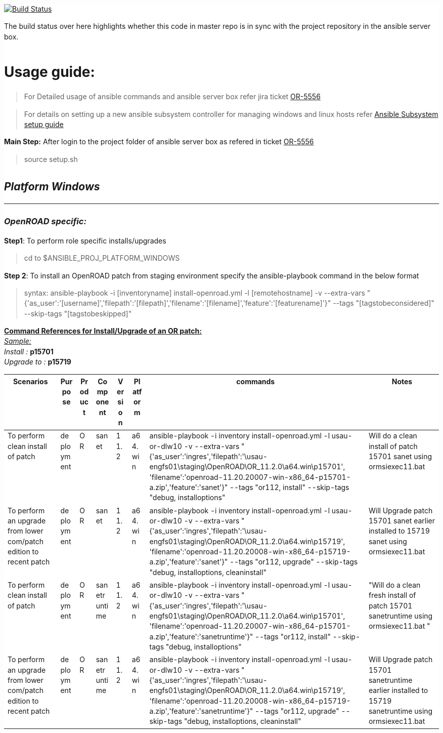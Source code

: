 [![Build Status](https://alm.actian.com/jenkins/ea/buildStatus/icon?job=ansible-server_codesync)](https://alm.actian.com/jenkins/ea/job/ansible-server_codesync/)

The build status over here highlights whether this code in master repo is in sync with the project repository in the ansible server box. 
# **Usage guide:**<br />

>  For Detailed usage of ansible commands and ansible server box refer jira ticket [OR-5556](https://actian.atlassian.net/browse/OR-5556) <br />

>  For details on setting up a new ansible subsystem controller for managing windows and linux hosts refer [Ansible Subsystem setup guide](https://alm.actian.com/bitbucket/projects/OR/repos/ansible_controller/browse/ANSIBLE_SUBSYSTEM_SETUP_GUIDE.md) <br /> 


**Main Step:** After login to the project folder of ansible server box as refered in ticket [OR-5556](https://actian.atlassian.net/browse/OR-5556) <br />
>  source setup.sh

## *Platform Windows*
------------------

### *_OpenROAD specific_:*

**Step1**: To perform role specific installs/upgrades
> cd to $ANSIBLE_PROJ_PLATFORM_WINDOWS

**Step 2**: To install an OpenROAD patch from staging environment specify the ansible-playbook command in the below format
>  syntax: ansible-playbook -i [inventoryname] install-openroad.yml -l [remotehostname] -v --extra-vars "{'as_user':'[username]','filepath':'[filepath]','filename':'[filename]','feature':'[featurename]'}" --tags "[tagstobeconsidered]" --skip-tags "[tagstobeskipped]"

<u>**Command References for Install/Upgrade of an OR patch:**</u><br />
<u>*Sample:*</u><br />
*Install :* **p15701**<br />
*Upgrade to :* **p15719**<br />

| Scenarios| Purpose| Product | Component | Version	| Platform | commands | Notes |
| --------|---------|-------|--------|---------|-------|--------|---------|
|To perform clean install of patch |  deployment	| OR	| sanet	| 11.2	| a64.win | ansible-playbook -i inventory install-openroad.yml -l usau-or-dlw10 -v --extra-vars "{'as_user':'ingres','filepath':'\\usau-engfs01\staging\OpenROAD\OR_11.2.0\a64.win\p15701', 'filename':'openroad-11.20.20007-win-x86_64-p15701-a.zip','feature':'sanet'}" --tags "or112, install" --skip-tags "debug, installoptions" | Will do a clean install of patch 15701 sanet using ormsiexec11.bat |
To perform an upgrade from lower com/patch edition to recent patch   | 	deployment|	OR|	sanet|	11.2|	a64.win|ansible-playbook -i inventory install-openroad.yml -l usau-or-dlw10 -v --extra-vars "{'as_user':'ingres','filepath':'\\usau-engfs01\staging\OpenROAD\OR_11.2.0\a64.win\p15719', 'filename':'openroad-11.20.20008-win-x86_64-p15719-a.zip','feature':'sanet'}" --tags "or112, upgrade" --skip-tags "debug, installoptions, cleaninstall"|Will Upgrade patch 15701 sanet earlier installed to 15719 sanet using ormsiexec11.bat |
To perform clean install of patch   |        	deployment|	OR|	sanetruntime|	11.2|	a64.win|	ansible-playbook -i inventory install-openroad.yml -l usau-or-dlw10 -v --extra-vars "{'as_user':'ingres','filepath':'\\usau-engfs01\staging\OpenROAD\OR_11.2.0\a64.win\p15701', 'filename':'openroad-11.20.20007-win-x86_64-p15701-a.zip','feature':'sanetruntime'}" --tags "or112, install" --skip-tags "debug, installoptions"|	"Will do a clean fresh install of patch 15701 sanetruntime using ormsiexec11.bat "|
To perform an upgrade from lower com/patch edition to recent patch   | 	deployment|	OR|	sanetruntime|	11.2|	a64.win	|ansible-playbook -i inventory install-openroad.yml -l usau-or-dlw10 -v --extra-vars "{'as_user':'ingres','filepath':'\\usau-engfs01\staging\OpenROAD\OR_11.2.0\a64.win\p15719', 'filename':'openroad-11.20.20008-win-x86_64-p15719-a.zip','feature':'sanetruntime'}" --tags "or112, upgrade" --skip-tags "debug, installoptions, cleaninstall"|	Will Upgrade patch 15701 sanetruntime earlier installed to 15719 sanetruntime using ormsiexec11.bat |
